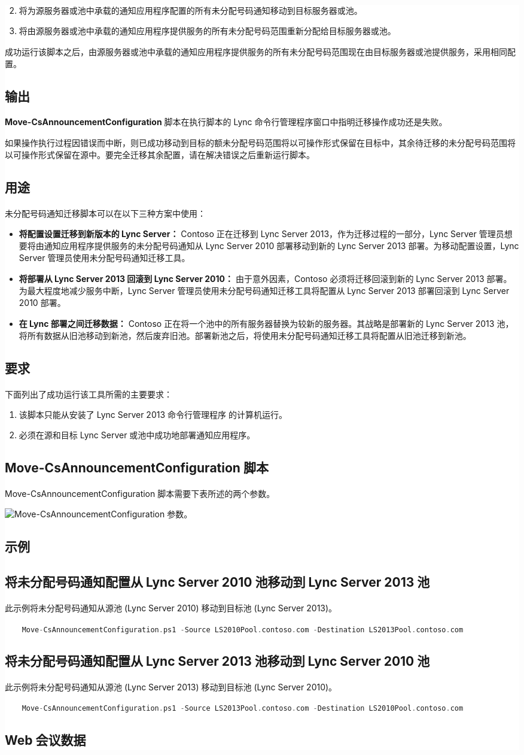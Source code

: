 
2.  将为源服务器或池中承载的通知应用程序配置的所有未分配号码通知移动到目标服务器或池。

3.  将由源服务器或池中承载的通知应用程序提供服务的所有未分配号码范围重新分配给目标服务器或池。

成功运行该脚本之后，由源服务器或池中承载的通知应用程序提供服务的所有未分配号码范围现在由目标服务器或池提供服务，采用相同配置。

## 输出

**Move-CsAnnouncementConfiguration** 脚本在执行脚本的 Lync 命令行管理程序窗口中指明迁移操作成功还是失败。

如果操作执行过程因错误而中断，则已成功移动到目标的额未分配号码范围将以可操作形式保留在目标中，其余待迁移的未分配号码范围将以可操作形式保留在源中。要完全迁移其余配置，请在解决错误之后重新运行脚本。

## 用途

未分配号码通知迁移脚本可以在以下三种方案中使用：

  - **将配置设置迁移到新版本的 Lync Server：** Contoso 正在迁移到 Lync Server 2013，作为迁移过程的一部分，Lync Server 管理员想要将由通知应用程序提供服务的未分配号码通知从 Lync Server 2010 部署移动到新的 Lync Server 2013 部署。为移动配置设置，Lync Server 管理员使用未分配号码通知迁移工具。

  - **将部署从 Lync Server 2013 回滚到 Lync Server 2010：** 由于意外因素，Contoso 必须将迁移回滚到新的 Lync Server 2013 部署。为最大程度地减少服务中断，Lync Server 管理员使用未分配号码通知迁移工具将配置从 Lync Server 2013 部署回滚到 Lync Server 2010 部署。

  - **在 Lync 部署之间迁移数据：** Contoso 正在将一个池中的所有服务器替换为较新的服务器。其战略是部署新的 Lync Server 2013 池，将所有数据从旧池移动到新池，然后废弃旧池。部署新池之后，将使用未分配号码通知迁移工具将配置从旧池迁移到新池。

## 要求

下面列出了成功运行该工具所需的主要要求：

1.  该脚本只能从安装了 Lync Server 2013 命令行管理程序 的计算机运行。

2.  必须在源和目标 Lync Server 或池中成功地部署通知应用程序。

## Move-CsAnnouncementConfiguration 脚本

Move-CsAnnouncementConfiguration 脚本需要下表所述的两个参数。

![Move-CsAnnouncementConfiguration 参数。](images/JJ945604.7ab66ad3-d0db-4d77-8b93-ebccf0cb0663(OCS.15).jpg "Move-CsAnnouncementConfiguration 参数。")

## 示例

## 将未分配号码通知配置从 Lync Server 2010 池移动到 Lync Server 2013 池

此示例将未分配号码通知从源池 (Lync Server 2010) 移动到目标池 (Lync Server 2013)。
```C++
    Move-CsAnnouncementConfiguration.ps1 -Source LS2010Pool.contoso.com -Destination LS2013Pool.contoso.com
```
## 将未分配号码通知配置从 Lync Server 2013 池移动到 Lync Server 2010 池

此示例将未分配号码通知从源池 (Lync Server 2013) 移动到目标池 (Lync Server 2010)。
```C++
    Move-CsAnnouncementConfiguration.ps1 -Source LS2013Pool.contoso.com -Destination LS2010Pool.contoso.com
```
## Web 会议数据
